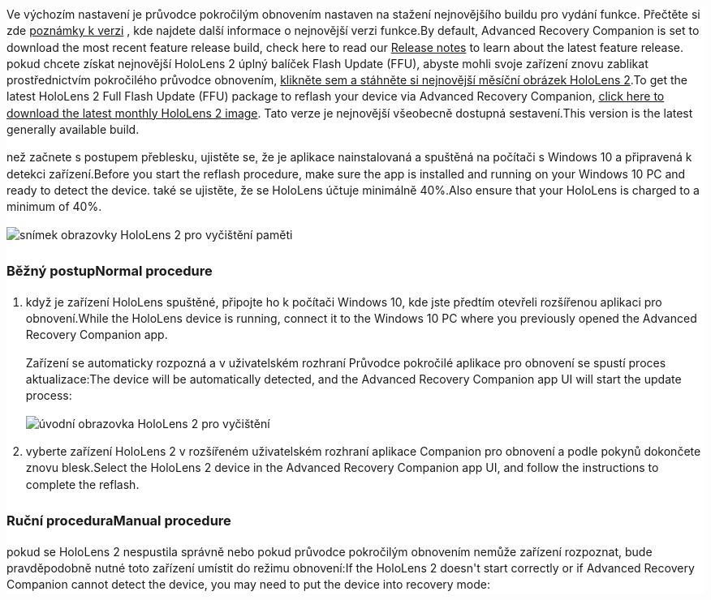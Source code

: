 <span data-ttu-id="daed7-159">Ve výchozím nastavení je průvodce pokročilým obnovením nastaven na stažení nejnovějšího buildu pro vydání funkce. Přečtěte si zde [poznámky k verzi](hololens-release-notes.md#) , kde najdete další informace o nejnovější verzi funkce.</span><span class="sxs-lookup"><span data-stu-id="daed7-159">By default, Advanced Recovery Companion is set to download the most recent feature release build, check here to read our [Release notes](hololens-release-notes.md#) to learn about the latest feature release.</span></span> <span data-ttu-id="daed7-160">pokud chcete získat nejnovější HoloLens 2 úplný balíček Flash Update (FFU), abyste mohli svoje zařízení znovu zablikat prostřednictvím pokročilého průvodce obnovením, [klikněte sem a stáhněte si nejnovější měsíční obrázek HoloLens 2](https://aka.ms/hololens2download).</span><span class="sxs-lookup"><span data-stu-id="daed7-160">To get the latest HoloLens 2 Full Flash Update (FFU) package to reflash your device via Advanced Recovery Companion, [click here to download the latest monthly HoloLens 2 image](https://aka.ms/hololens2download).</span></span> <span data-ttu-id="daed7-161">Tato verze je nejnovější všeobecně dostupná sestavení.</span><span class="sxs-lookup"><span data-stu-id="daed7-161">This version is the latest generally available build.</span></span>

<span data-ttu-id="daed7-162">než začnete s postupem přeblesku, ujistěte se, že je aplikace nainstalovaná a spuštěná na počítači s Windows 10 a připravená k detekci zařízení.</span><span class="sxs-lookup"><span data-stu-id="daed7-162">Before you start the reflash procedure, make sure the app is installed and running on your Windows 10 PC and ready to detect the device.</span></span> <span data-ttu-id="daed7-163">také se ujistěte, že se HoloLens účtuje minimálně 40%.</span><span class="sxs-lookup"><span data-stu-id="daed7-163">Also ensure that your HoloLens is charged to a minimum of 40%.</span></span>

![snímek obrazovky HoloLens 2 pro vyčištění paměti](images/ARC1.png)

### <a name="normal-procedure"></a><span data-ttu-id="daed7-165">Běžný postup</span><span class="sxs-lookup"><span data-stu-id="daed7-165">Normal procedure</span></span>

1. <span data-ttu-id="daed7-166">když je zařízení HoloLens spuštěné, připojte ho k počítači Windows 10, kde jste předtím otevřeli rozšířenou aplikaci pro obnovení.</span><span class="sxs-lookup"><span data-stu-id="daed7-166">While the HoloLens device is running, connect it to the Windows 10 PC where you previously opened the Advanced Recovery Companion app.</span></span>
 
   <span data-ttu-id="daed7-167">Zařízení se automaticky rozpozná a v uživatelském rozhraní Průvodce pokročilé aplikace pro obnovení se spustí proces aktualizace:</span><span class="sxs-lookup"><span data-stu-id="daed7-167">The device will be automatically detected, and the Advanced Recovery Companion app UI will start the update process:</span></span>

   ![úvodní obrazovka HoloLens 2 pro vyčištění](images/ARC2.png)

3. <span data-ttu-id="daed7-169">vyberte zařízení HoloLens 2 v rozšířeném uživatelském rozhraní aplikace Companion pro obnovení a podle pokynů dokončete znovu blesk.</span><span class="sxs-lookup"><span data-stu-id="daed7-169">Select the HoloLens 2 device in the Advanced Recovery Companion app UI, and follow the instructions to complete the reflash.</span></span>

### <a name="manual-procedure"></a><span data-ttu-id="daed7-170">Ruční procedura</span><span class="sxs-lookup"><span data-stu-id="daed7-170">Manual procedure</span></span>

<span data-ttu-id="daed7-171">pokud se HoloLens 2 nespustila správně nebo pokud průvodce pokročilým obnovením nemůže zařízení rozpoznat, bude pravděpodobně nutné toto zařízení umístit do režimu obnovení:</span><span class="sxs-lookup"><span data-stu-id="daed7-171">If the HoloLens 2 doesn't start correctly or if Advanced Recovery Companion cannot detect the device, you may need to put the device into recovery mode:</span></span>
